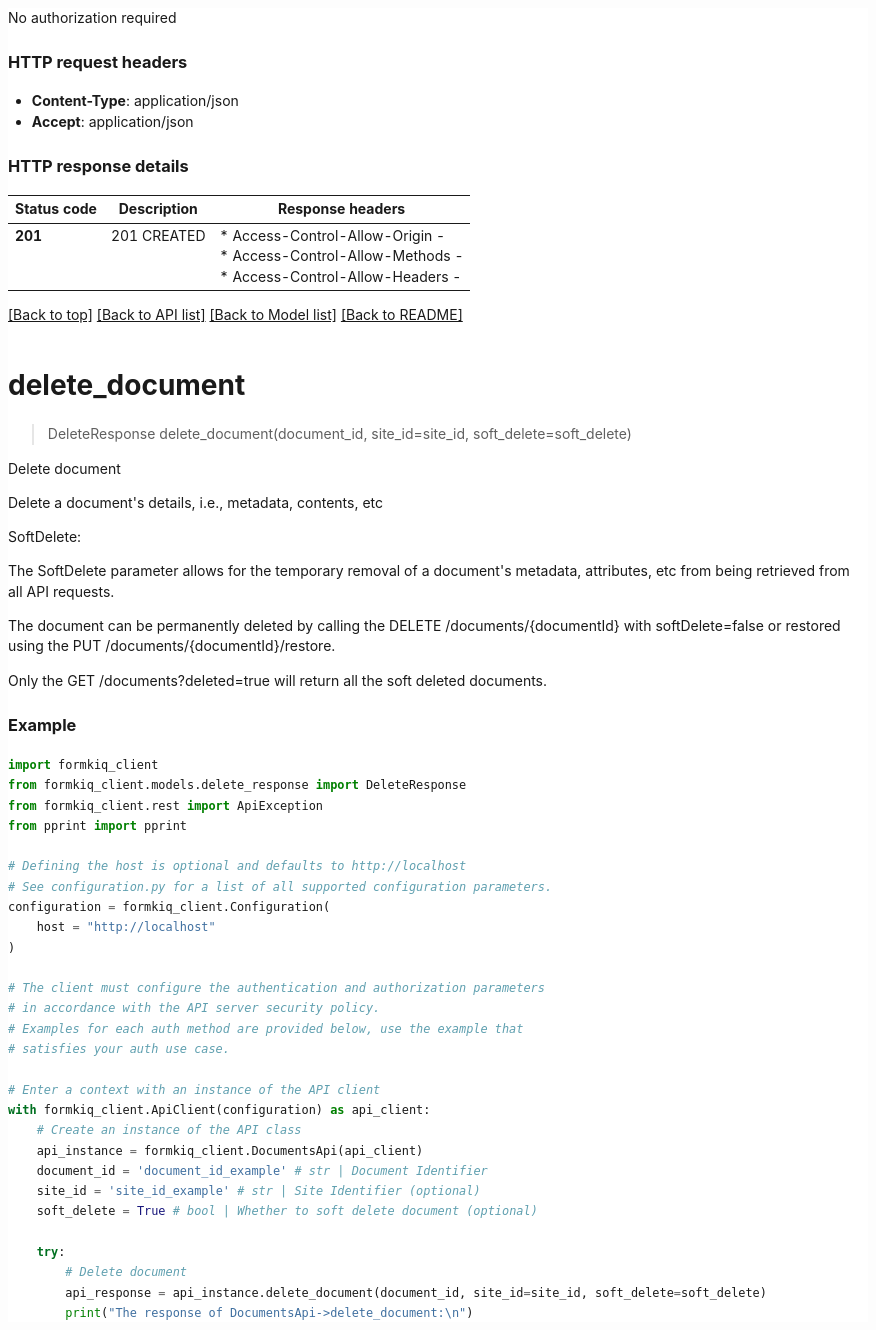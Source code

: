 No authorization required

### HTTP request headers

 - **Content-Type**: application/json
 - **Accept**: application/json

### HTTP response details

| Status code | Description | Response headers |
|-------------|-------------|------------------|
**201** | 201 CREATED |  * Access-Control-Allow-Origin -  <br>  * Access-Control-Allow-Methods -  <br>  * Access-Control-Allow-Headers -  <br>  |

[[Back to top]](#) [[Back to API list]](../README.md#documentation-for-api-endpoints) [[Back to Model list]](../README.md#documentation-for-models) [[Back to README]](../README.md)

# **delete_document**
> DeleteResponse delete_document(document_id, site_id=site_id, soft_delete=soft_delete)

Delete document

Delete a document's details, i.e., metadata, contents, etc

SoftDelete:

The SoftDelete parameter allows for the temporary removal of a document's metadata, attributes, etc from being retrieved from all API requests.

The document can be permanently deleted by calling the DELETE /documents/{documentId} with softDelete=false or restored using the PUT /documents/{documentId}/restore.

Only the GET /documents?deleted=true will return all the soft deleted documents.

### Example


```python
import formkiq_client
from formkiq_client.models.delete_response import DeleteResponse
from formkiq_client.rest import ApiException
from pprint import pprint

# Defining the host is optional and defaults to http://localhost
# See configuration.py for a list of all supported configuration parameters.
configuration = formkiq_client.Configuration(
    host = "http://localhost"
)

# The client must configure the authentication and authorization parameters
# in accordance with the API server security policy.
# Examples for each auth method are provided below, use the example that
# satisfies your auth use case.

# Enter a context with an instance of the API client
with formkiq_client.ApiClient(configuration) as api_client:
    # Create an instance of the API class
    api_instance = formkiq_client.DocumentsApi(api_client)
    document_id = 'document_id_example' # str | Document Identifier
    site_id = 'site_id_example' # str | Site Identifier (optional)
    soft_delete = True # bool | Whether to soft delete document (optional)

    try:
        # Delete document
        api_response = api_instance.delete_document(document_id, site_id=site_id, soft_delete=soft_delete)
        print("The response of DocumentsApi->delete_document:\n")
```